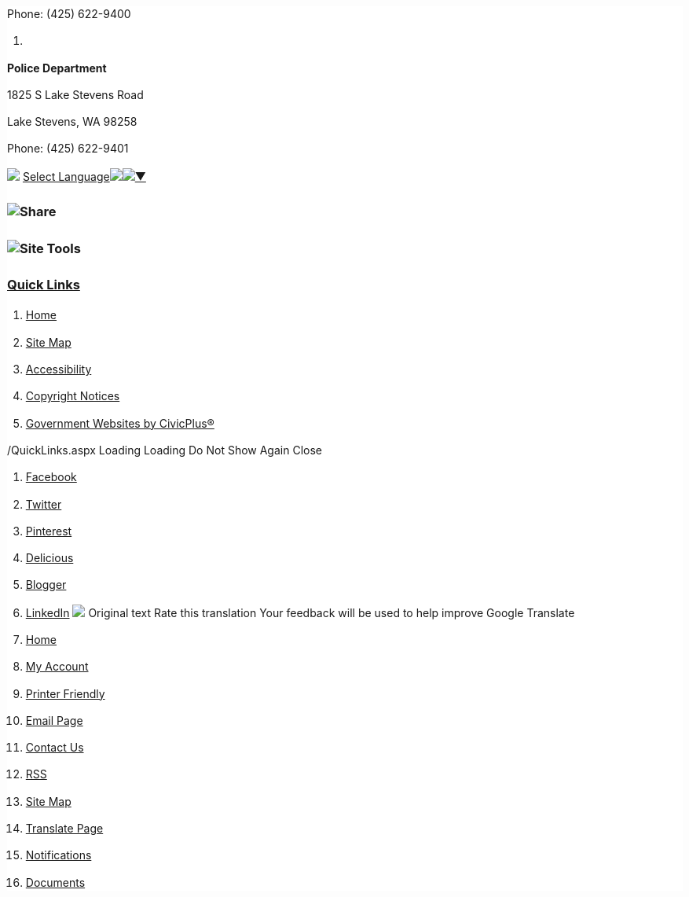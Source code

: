 Phone: (425) 622-9400   

 1.    

 __Police Department__    

 1825 S Lake Stevens Road   

Lake Stevens, WA 98258   

Phone: (425) 622-9401   

  ![](images/ab5314affea2908d9d1d48192927b2287dcc1864718987803c26fba0d5b54a47.gif)   [Select Language![](images/ab5314affea2908d9d1d48192927b2287dcc1864718987803c26fba0d5b54a47.gif)​![](images/ab5314affea2908d9d1d48192927b2287dcc1864718987803c26fba0d5b54a47.gif)▼](http://lakestevenswa.gov)  

###  ![Share](images/07eb1df5ae01b654db3c78c2c09f24e01baec4c9ae3cd3665580d073575d1e68.png) 

###  ![Site Tools](images/bd52ec181d7aa36b44410ba243769ef9d4a5757782cf2a8fd09e594d6b57ba29.png) 

###  [Quick Links](http://lakestevenswa.gov/QuickLinks.aspx?CID=31) 

 1.  [Home](http://lakestevenswa.gov)  

 1.  [Site Map](http://lakestevenswa.gov/sitemap.aspx)  

 1.  [Accessibility](http://lakestevenswa.gov/accessibility.aspx)  

 1.  [Copyright Notices](http://lakestevenswa.gov/site/copyright)  

 1.  [Government Websites by CivicPlus®](http://civicplus.com/referral)  

 /QuickLinks.aspx Loading Loading Do Not Show Again Close 

 1.  [Facebook](http://lakestevenswa.gov/Layout/WidgetShare/ShareLink/Facebook) 
 1.  [Twitter](http://lakestevenswa.gov/Layout/WidgetShare/ShareLink/Twitter) 
 1.  [Pinterest](http://lakestevenswa.gov/Layout/WidgetShare/ShareLink/Pinterest) 
 1.  [Delicious](http://lakestevenswa.gov/Layout/WidgetShare/ShareLink/Delicious) 
 1.  [Blogger](http://lakestevenswa.gov/Layout/WidgetShare/ShareLink/Blogger) 
 1.  [LinkedIn](http://lakestevenswa.gov/Layout/WidgetShare/ShareLink/LinkedIn) 
  ![](images/https://fonts.gstatic.com/s/i/productlogos/translate/v14/24px.svg)  Original text Rate this translation Your feedback will be used to help improve Google Translate 

 1.  [Home](http://lakestevenswa.gov) 
 1.  [My Account](http://lakestevenswa.gov/MyAccount) 
 1.  [Printer Friendly](http://lakestevenswa.gov/#PrinterFriendly5c373de9-4bdb-4e60-b19b-3740032714c8) 
 1.  [Email Page](http://lakestevenswa.gov/EmailPage) 
 1.  [Contact Us](http://lakestevenswa.gov/directory.aspx) 
 1.  [RSS](http://lakestevenswa.gov/rss.aspx) 
 1.  [Site Map](http://lakestevenswa.gov/SiteMap) 
 1.  [Translate Page](http://lakestevenswa.gov/#TranslatePage5c373de9-4bdb-4e60-b19b-3740032714c8) 
 1.  [Notifications](http://lakestevenswa.gov/list.aspx) 
 1.  [Documents](http://lakestevenswa.gov/DocumentCenter) 
 